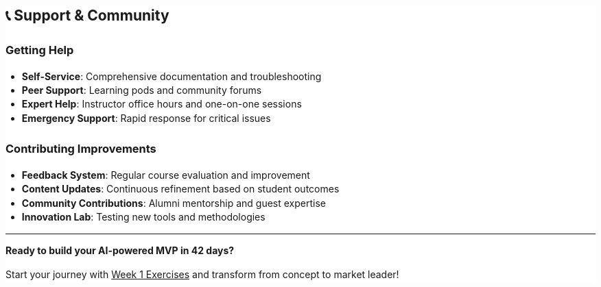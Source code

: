 ## 📞 Support & Community

### Getting Help
- **Self-Service**: Comprehensive documentation and troubleshooting
- **Peer Support**: Learning pods and community forums
- **Expert Help**: Instructor office hours and one-on-one sessions
- **Emergency Support**: Rapid response for critical issues

### Contributing Improvements
- **Feedback System**: Regular course evaluation and improvement
- **Content Updates**: Continuous refinement based on student outcomes
- **Community Contributions**: Alumni mentorship and guest expertise
- **Innovation Lab**: Testing new tools and methodologies

---

**Ready to build your AI-powered MVP in 42 days?**

Start your journey with [Week 1 Exercises](./weekly/week1/) and transform from concept to market leader!